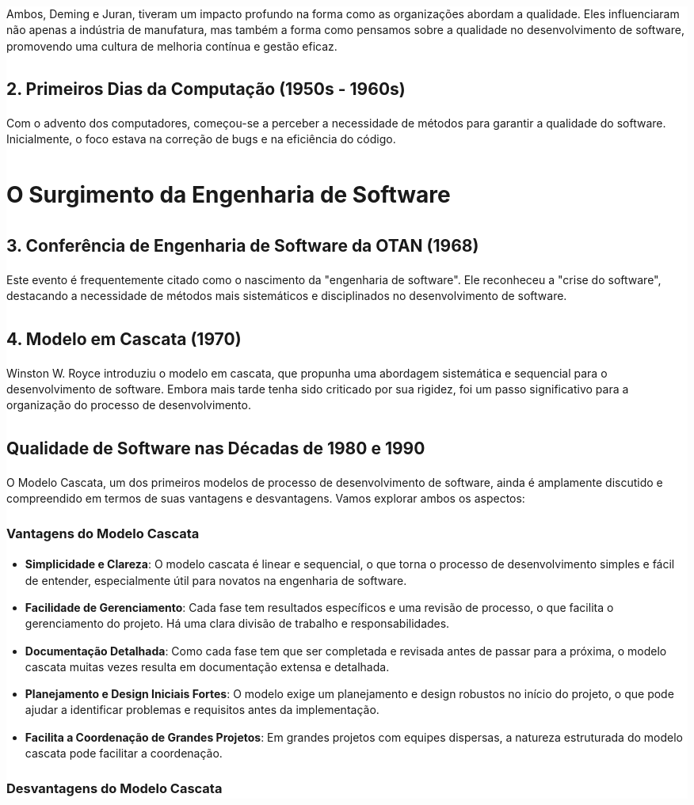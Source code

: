 Ambos, Deming e Juran, tiveram um impacto profundo na forma como as organizações abordam a qualidade. Eles influenciaram não apenas a indústria de manufatura, mas também a forma como pensamos sobre a qualidade no desenvolvimento de software, promovendo uma cultura de melhoria contínua e gestão eficaz.

## 2. **Primeiros Dias da Computação (1950s - 1960s)**

Com o advento dos computadores, começou-se a perceber a necessidade de métodos para garantir a qualidade do software. Inicialmente, o foco estava na correção de bugs e na eficiência do código.


# O Surgimento da Engenharia de Software

## 3. **Conferência de Engenharia de Software da OTAN (1968)**

Este evento é frequentemente citado como o nascimento da "engenharia de software". Ele reconheceu a "crise do software", destacando a necessidade de métodos mais sistemáticos e disciplinados no desenvolvimento de software.

## 4. **Modelo em Cascata (1970)**

Winston W. Royce introduziu o modelo em cascata, que propunha uma abordagem sistemática e sequencial para o desenvolvimento de software. Embora mais tarde tenha sido criticado por sua rigidez, foi um passo significativo para a organização do processo de desenvolvimento.


## Qualidade de Software nas Décadas de 1980 e 1990

O Modelo Cascata, um dos primeiros modelos de processo de desenvolvimento de software, ainda é amplamente discutido e compreendido em termos de suas vantagens e desvantagens. Vamos explorar ambos os aspectos:

### Vantagens do Modelo Cascata

- **Simplicidade e Clareza**: O modelo cascata é linear e sequencial, o que torna o processo de desenvolvimento simples e fácil de entender, especialmente útil para novatos na engenharia de software.

- **Facilidade de Gerenciamento**: Cada fase tem resultados específicos e uma revisão de processo, o que facilita o gerenciamento do projeto. Há uma clara divisão de trabalho e responsabilidades.

- **Documentação Detalhada**: Como cada fase tem que ser completada e revisada antes de passar para a próxima, o modelo cascata muitas vezes resulta em documentação extensa e detalhada.

- **Planejamento e Design Iniciais Fortes**: O modelo exige um planejamento e design robustos no início do projeto, o que pode ajudar a identificar problemas e requisitos antes da implementação.

- **Facilita a Coordenação de Grandes Projetos**: Em grandes projetos com equipes dispersas, a natureza estruturada do modelo cascata pode facilitar a coordenação.

### Desvantagens do Modelo Cascata
